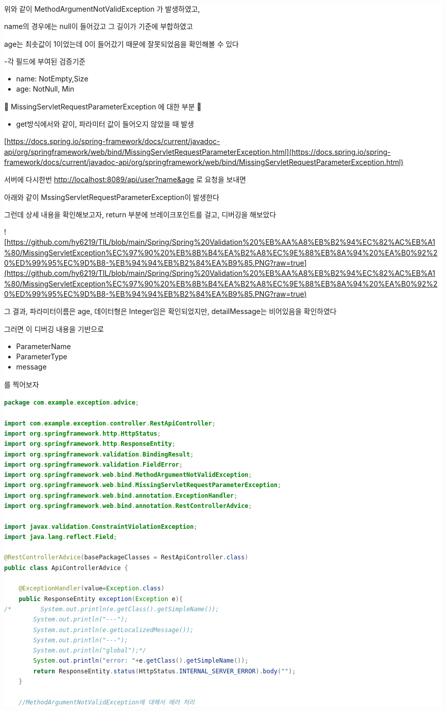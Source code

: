 위와 같이 MethodArgumentNotValidException 가 발생하였고, 

name의 경우에는 null이 들어갔고 그 길이가 기준에 부합하였고

age는 최솟값이 1이었는데 0이 들어갔기 때문에 잘못되었음을 확인해볼 수 있다

-각 필드에 부여된 검증기준

- name: NotEmpty,Size
- age: NotNull, Min

🌹 MissingServletRequestParameterException 에 대한 부분 🌹

- get방식에서와 같이, 파라미터 값이 들어오지 않았을 때 발생

 

[https://docs.spring.io/spring-framework/docs/current/javadoc-api/org/springframework/web/bind/MissingServletRequestParameterException.html](https://docs.spring.io/spring-framework/docs/current/javadoc-api/org/springframework/web/bind/MissingServletRequestParameterException.html)

서버에 다시한번 [http://localhost:8089/api/user?name&age](http://localhost:8089/api/user?name&age) 로 요청을 보내면

아래와 같이 MssingServletRequestParameterException이 발생한다

그런데 상세 내용을 확인해보고자, return 부분에 브레이크포인트를 걸고, 디버깅을 해보았다

![https://github.com/hy6219/TIL/blob/main/Spring/Spring%20Validation%20%EB%AA%A8%EB%B2%94%EC%82%AC%EB%A1%80/MissingServletException%EC%97%90%20%EB%8B%B4%EA%B2%A8%EC%9E%88%EB%8A%94%20%EA%B0%92%20%ED%99%95%EC%9D%B8-%EB%94%94%EB%B2%84%EA%B9%85.PNG?raw=true](https://github.com/hy6219/TIL/blob/main/Spring/Spring%20Validation%20%EB%AA%A8%EB%B2%94%EC%82%AC%EB%A1%80/MissingServletException%EC%97%90%20%EB%8B%B4%EA%B2%A8%EC%9E%88%EB%8A%94%20%EA%B0%92%20%ED%99%95%EC%9D%B8-%EB%94%94%EB%B2%84%EA%B9%85.PNG?raw=true)

그 결과, 파라미터이름은 age, 데이터형은 Integer임은 확인되었지만, detailMessage는 비어있음을 확인하였다

 그러면 이 디버깅 내용을 기반으로

- ParameterName
- ParameterType
- message

를 찍어보자

```java
package com.example.exception.advice;

import com.example.exception.controller.RestApiController;
import org.springframework.http.HttpStatus;
import org.springframework.http.ResponseEntity;
import org.springframework.validation.BindingResult;
import org.springframework.validation.FieldError;
import org.springframework.web.bind.MethodArgumentNotValidException;
import org.springframework.web.bind.MissingServletRequestParameterException;
import org.springframework.web.bind.annotation.ExceptionHandler;
import org.springframework.web.bind.annotation.RestControllerAdvice;

import javax.validation.ConstraintViolationException;
import java.lang.reflect.Field;

@RestControllerAdvice(basePackageClasses = RestApiController.class)
public class ApiControllerAdvice {

    @ExceptionHandler(value=Exception.class)
    public ResponseEntity exception(Exception e){
/*        System.out.println(e.getClass().getSimpleName());
        System.out.println("---");
        System.out.println(e.getLocalizedMessage());
        System.out.println("---");
        System.out.println("global");*/
        System.out.println("error: "+e.getClass().getSimpleName());
        return ResponseEntity.status(HttpStatus.INTERNAL_SERVER_ERROR).body("");
    }

    //MethodArgumentNotValidException에 대해서 에러 처리
```